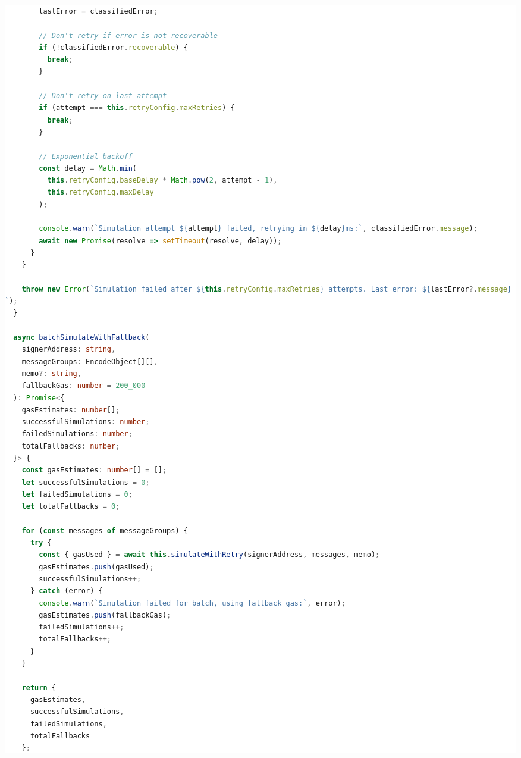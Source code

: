```typescript
        lastError = classifiedError;
        
        // Don't retry if error is not recoverable
        if (!classifiedError.recoverable) {
          break;
        }
        
        // Don't retry on last attempt
        if (attempt === this.retryConfig.maxRetries) {
          break;
        }
        
        // Exponential backoff
        const delay = Math.min(
          this.retryConfig.baseDelay * Math.pow(2, attempt - 1),
          this.retryConfig.maxDelay
        );
        
        console.warn(`Simulation attempt ${attempt} failed, retrying in ${delay}ms:`, classifiedError.message);
        await new Promise(resolve => setTimeout(resolve, delay));
      }
    }
    
    throw new Error(`Simulation failed after ${this.retryConfig.maxRetries} attempts. Last error: ${lastError?.message}`);
  }

  async batchSimulateWithFallback(
    signerAddress: string,
    messageGroups: EncodeObject[][],
    memo?: string,
    fallbackGas: number = 200_000
  ): Promise<{
    gasEstimates: number[];
    successfulSimulations: number;
    failedSimulations: number;
    totalFallbacks: number;
  }> {
    const gasEstimates: number[] = [];
    let successfulSimulations = 0;
    let failedSimulations = 0;
    let totalFallbacks = 0;

    for (const messages of messageGroups) {
      try {
        const { gasUsed } = await this.simulateWithRetry(signerAddress, messages, memo);
        gasEstimates.push(gasUsed);
        successfulSimulations++;
      } catch (error) {
        console.warn(`Simulation failed for batch, using fallback gas:`, error);
        gasEstimates.push(fallbackGas);
        failedSimulations++;
        totalFallbacks++;
      }
    }

    return {
      gasEstimates,
      successfulSimulations,
      failedSimulations,
      totalFallbacks
    };
```